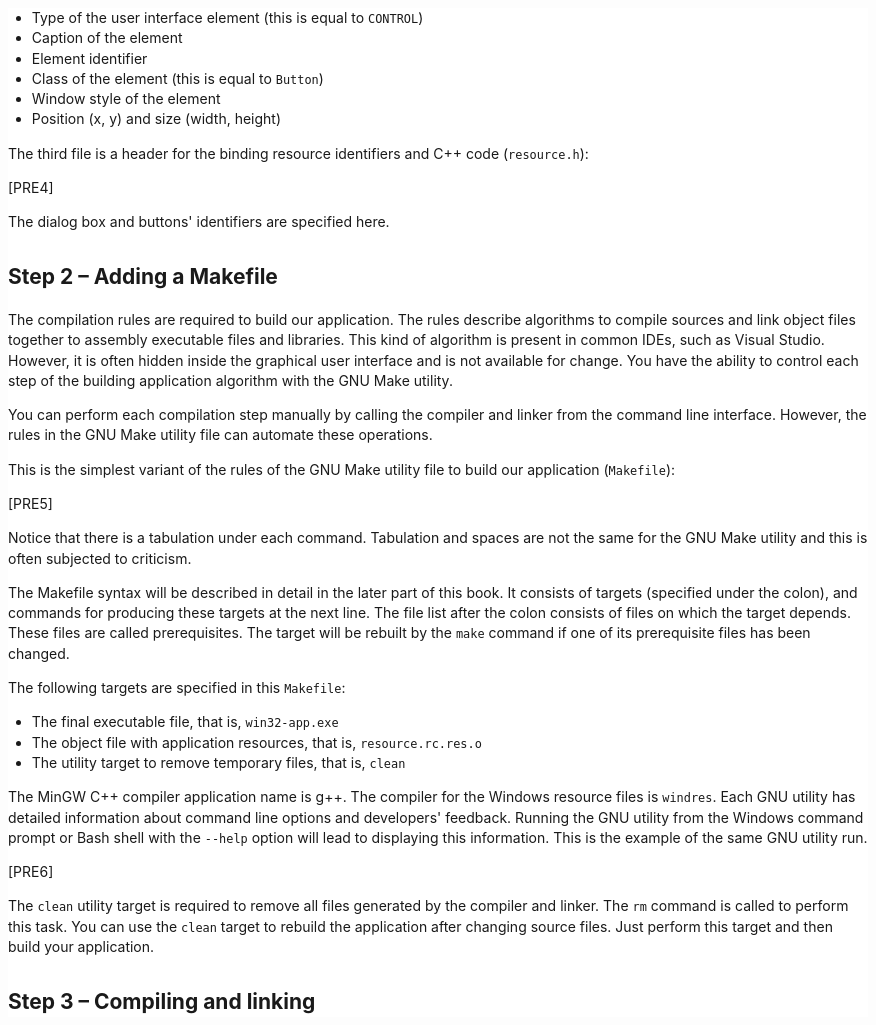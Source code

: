 *   Type of the user interface element (this is equal to `CONTROL`)
*   Caption of the element
*   Element identifier
*   Class of the element (this is equal to `Button`)
*   Window style of the element
*   Position (x, y) and size (width, height)

The third file is a header for the binding resource identifiers and C++ code (`resource.h`):

[PRE4]

The dialog box and buttons' identifiers are specified here.

## Step 2 – Adding a Makefile

The compilation rules are required to build our application. The rules describe algorithms to compile sources and link object files together to assembly executable files and libraries. This kind of algorithm is present in common IDEs, such as Visual Studio. However, it is often hidden inside the graphical user interface and is not available for change. You have the ability to control each step of the building application algorithm with the GNU Make utility.

You can perform each compilation step manually by calling the compiler and linker from the command line interface. However, the rules in the GNU Make utility file can automate these operations.

This is the simplest variant of the rules of the GNU Make utility file to build our application (`Makefile`):

[PRE5]

Notice that there is a tabulation under each command. Tabulation and spaces are not the same for the GNU Make utility and this is often subjected to criticism.

The Makefile syntax will be described in detail in the later part of this book. It consists of targets (specified under the colon), and commands for producing these targets at the next line. The file list after the colon consists of files on which the target depends. These files are called prerequisites. The target will be rebuilt by the `make` command if one of its prerequisite files has been changed.

The following targets are specified in this `Makefile`:

*   The final executable file, that is, `win32-app.exe`
*   The object file with application resources, that is, `resource.rc.res.o`
*   The utility target to remove temporary files, that is, `clean`

The MinGW C++ compiler application name is g++. The compiler for the Windows resource files is `windres`. Each GNU utility has detailed information about command line options and developers' feedback. Running the GNU utility from the Windows command prompt or Bash shell with the `--help` option will lead to displaying this information. This is the example of the same GNU utility run.

[PRE6]

The `clean` utility target is required to remove all files generated by the compiler and linker. The `rm` command is called to perform this task. You can use the `clean` target to rebuild the application after changing source files. Just perform this target and then build your application.

## Step 3 – Compiling and linking

